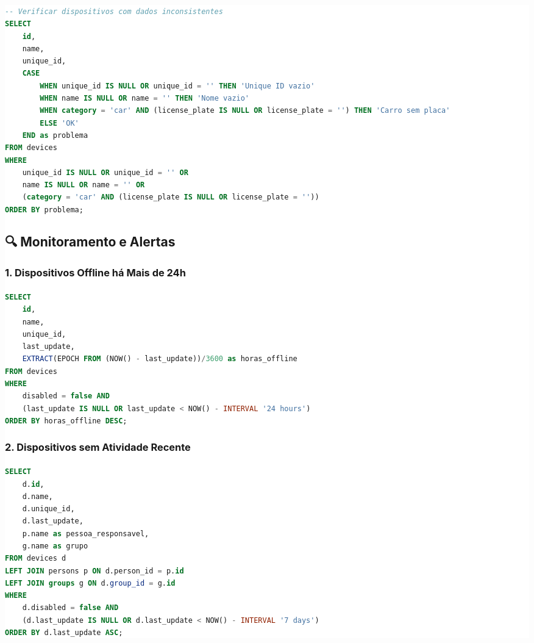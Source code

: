 ```sql
-- Verificar dispositivos com dados inconsistentes
SELECT 
    id,
    name,
    unique_id,
    CASE 
        WHEN unique_id IS NULL OR unique_id = '' THEN 'Unique ID vazio'
        WHEN name IS NULL OR name = '' THEN 'Nome vazio'
        WHEN category = 'car' AND (license_plate IS NULL OR license_plate = '') THEN 'Carro sem placa'
        ELSE 'OK'
    END as problema
FROM devices
WHERE 
    unique_id IS NULL OR unique_id = '' OR
    name IS NULL OR name = '' OR
    (category = 'car' AND (license_plate IS NULL OR license_plate = ''))
ORDER BY problema;
```

## 🔍 Monitoramento e Alertas

### 1. Dispositivos Offline há Mais de 24h

```sql
SELECT 
    id,
    name,
    unique_id,
    last_update,
    EXTRACT(EPOCH FROM (NOW() - last_update))/3600 as horas_offline
FROM devices 
WHERE 
    disabled = false AND
    (last_update IS NULL OR last_update < NOW() - INTERVAL '24 hours')
ORDER BY horas_offline DESC;
```

### 2. Dispositivos sem Atividade Recente

```sql
SELECT 
    d.id,
    d.name,
    d.unique_id,
    d.last_update,
    p.name as pessoa_responsavel,
    g.name as grupo
FROM devices d
LEFT JOIN persons p ON d.person_id = p.id
LEFT JOIN groups g ON d.group_id = g.id
WHERE 
    d.disabled = false AND
    (d.last_update IS NULL OR d.last_update < NOW() - INTERVAL '7 days')
ORDER BY d.last_update ASC;
```
